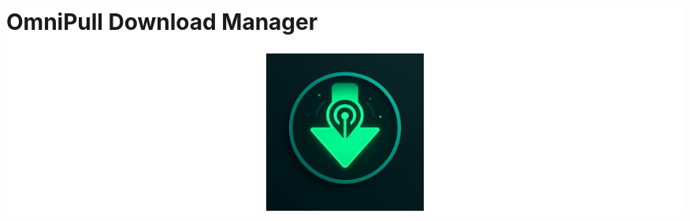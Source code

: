 # OmniPull Download Manager

<p align="center">
    <img src="Windows/icons/logo1.png" alt="OmniPull Logo" width="200"/>
</p>

<div align="center">
